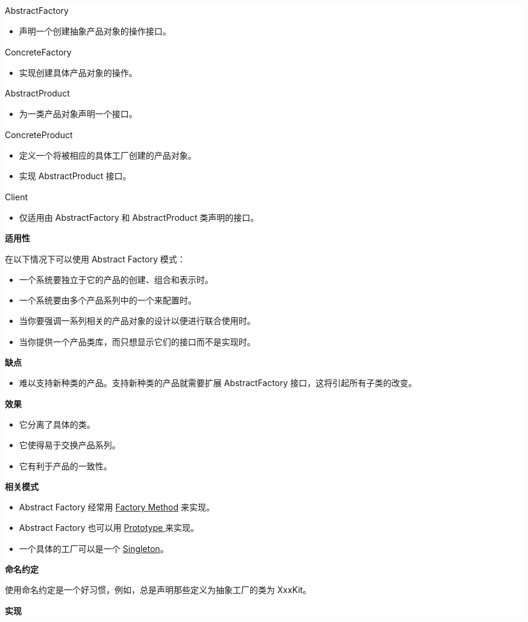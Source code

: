 AbstractFactory

-   声明一个创建抽象产品对象的操作接口。

ConcreteFactory

-   实现创建具体产品对象的操作。

AbstractProduct

-   为一类产品对象声明一个接口。

ConcreteProduct

-   定义一个将被相应的具体工厂创建的产品对象。

-   实现 AbstractProduct 接口。

Client

-   仅适用由 AbstractFactory 和 AbstractProduct 类声明的接口。

**适用性**

在以下情况下可以使用 Abstract Factory 模式：

-   一个系统要独立于它的产品的创建、组合和表示时。

-   一个系统要由多个产品系列中的一个来配置时。

-   当你要强调一系列相关的产品对象的设计以便进行联合使用时。

-   当你提供一个产品类库，而只想显示它们的接口而不是实现时。

**缺点**

-   难以支持新种类的产品。支持新种类的产品就需要扩展 AbstractFactory
    接口，这将引起所有子类的改变。

**效果**

-   它分离了具体的类。

-   它使得易于交换产品系列。

-   它有利于产品的一致性。

**相关模式**

-   Abstract Factory 经常用 [Factory
    Method](http://www.cnblogs.com/gaochundong/p/design_pattern_factory_method.html)
    来实现。

-   Abstract Factory 也可以用
    [Prototype ](http://www.cnblogs.com/gaochundong/p/design_pattern_prototype.html)来实现。

-   一个具体的工厂可以是一个
    [Singleton](http://www.cnblogs.com/gaochundong/p/design_pattern_singleton.html)。

**命名约定**

使用命名约定是一个好习惯，例如，总是声明那些定义为抽象工厂的类为 XxxKit。

**实现**

